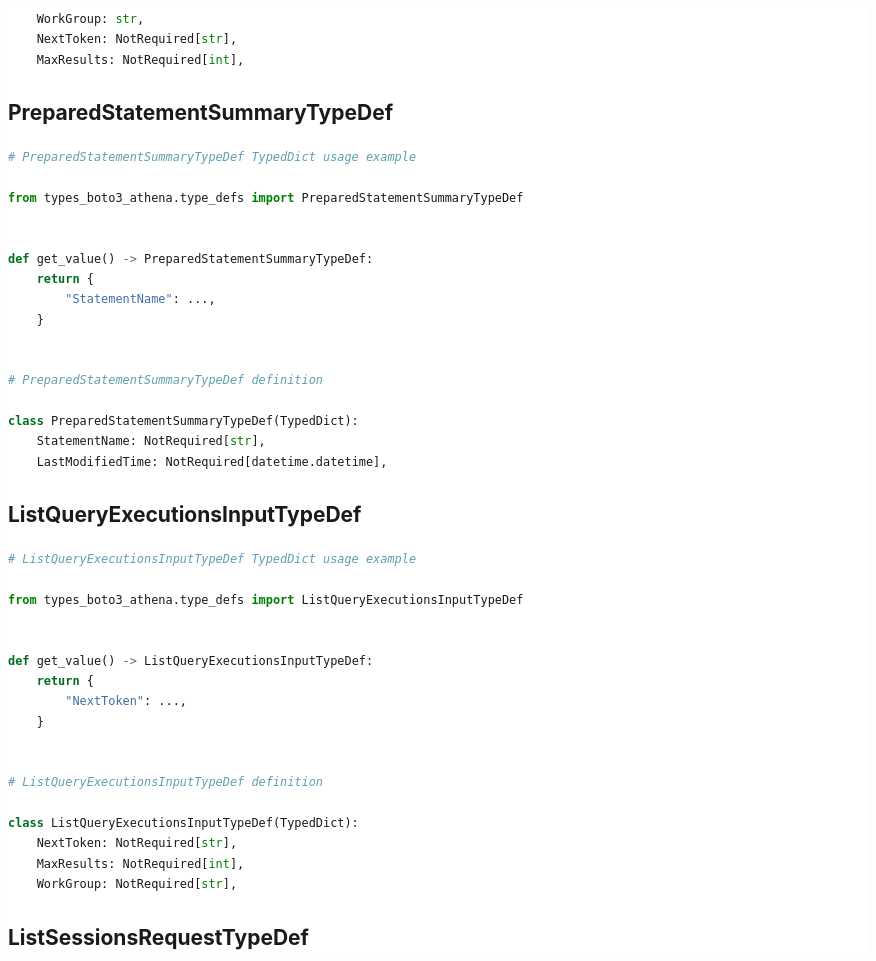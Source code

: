 ```python
    WorkGroup: str,
    NextToken: NotRequired[str],
    MaxResults: NotRequired[int],
```


## PreparedStatementSummaryTypeDef

```python
# PreparedStatementSummaryTypeDef TypedDict usage example

from types_boto3_athena.type_defs import PreparedStatementSummaryTypeDef


def get_value() -> PreparedStatementSummaryTypeDef:
    return {
        "StatementName": ...,
    }


# PreparedStatementSummaryTypeDef definition

class PreparedStatementSummaryTypeDef(TypedDict):
    StatementName: NotRequired[str],
    LastModifiedTime: NotRequired[datetime.datetime],
```


## ListQueryExecutionsInputTypeDef

```python
# ListQueryExecutionsInputTypeDef TypedDict usage example

from types_boto3_athena.type_defs import ListQueryExecutionsInputTypeDef


def get_value() -> ListQueryExecutionsInputTypeDef:
    return {
        "NextToken": ...,
    }


# ListQueryExecutionsInputTypeDef definition

class ListQueryExecutionsInputTypeDef(TypedDict):
    NextToken: NotRequired[str],
    MaxResults: NotRequired[int],
    WorkGroup: NotRequired[str],
```


## ListSessionsRequestTypeDef
